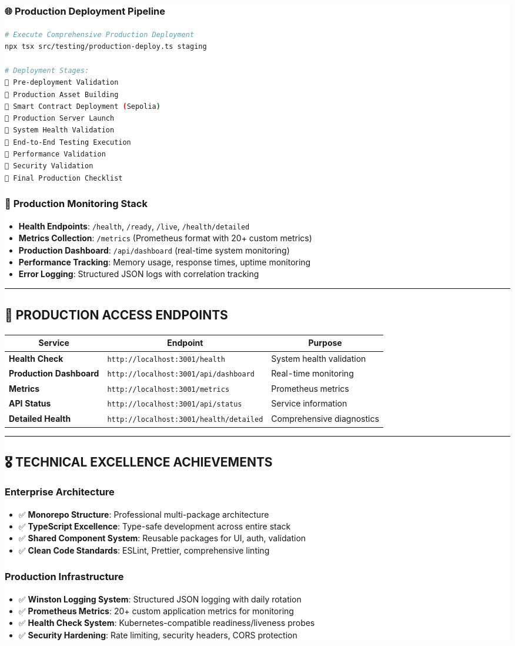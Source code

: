 ### 🌐 **Production Deployment Pipeline**
```bash
# Execute Comprehensive Production Deployment
npx tsx src/testing/production-deploy.ts staging

# Deployment Stages:
📍 Pre-deployment Validation
📍 Production Asset Building
📍 Smart Contract Deployment (Sepolia)
📍 Production Server Launch
📍 System Health Validation
📍 End-to-End Testing Execution
📍 Performance Validation
📍 Security Validation
📍 Final Production Checklist
```

### 🏥 **Production Monitoring Stack**
- **Health Endpoints**: `/health`, `/ready`, `/live`, `/health/detailed`
- **Metrics Collection**: `/metrics` (Prometheus format with 20+ custom metrics)
- **Production Dashboard**: `/api/dashboard` (real-time system monitoring)
- **Performance Tracking**: Memory usage, response times, uptime monitoring
- **Error Logging**: Structured JSON logs with correlation tracking

---

## 🎯 PRODUCTION ACCESS ENDPOINTS

| **Service** | **Endpoint** | **Purpose** |
|-------------|--------------|-------------|
| **Health Check** | `http://localhost:3001/health` | System health validation |
| **Production Dashboard** | `http://localhost:3001/api/dashboard` | Real-time monitoring |
| **Metrics** | `http://localhost:3001/metrics` | Prometheus metrics |
| **API Status** | `http://localhost:3001/api/status` | Service information |
| **Detailed Health** | `http://localhost:3001/health/detailed` | Comprehensive diagnostics |

---

## 🎖️ TECHNICAL EXCELLENCE ACHIEVEMENTS

### **Enterprise Architecture**
- ✅ **Monorepo Structure**: Professional multi-package architecture
- ✅ **TypeScript Excellence**: Type-safe development across entire stack
- ✅ **Shared Component System**: Reusable packages for UI, auth, validation
- ✅ **Clean Code Standards**: ESLint, Prettier, comprehensive linting

### **Production Infrastructure**
- ✅ **Winston Logging System**: Structured JSON logging with daily rotation
- ✅ **Prometheus Metrics**: 20+ custom application metrics for monitoring
- ✅ **Health Check System**: Kubernetes-compatible readiness/liveness probes
- ✅ **Security Hardening**: Rate limiting, security headers, CORS protection
